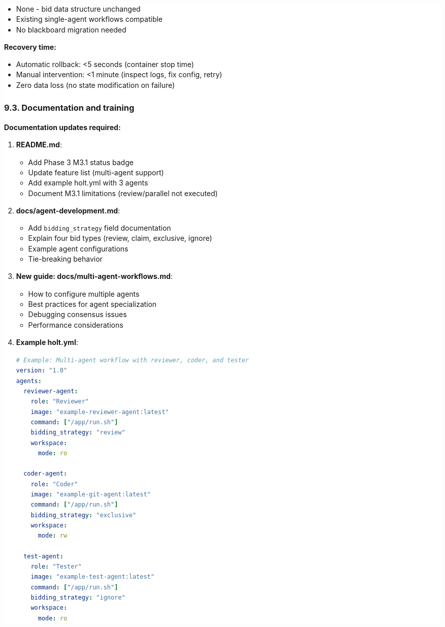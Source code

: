 - None - bid data structure unchanged
- Existing single-agent workflows compatible
- No blackboard migration needed

**Recovery time:**

- Automatic rollback: <5 seconds (container stop time)
- Manual intervention: <1 minute (inspect logs, fix config, retry)
- Zero data loss (no state modification on failure)

### **9.3. Documentation and training**

**Documentation updates required:**

1. **README.md**:
   - Add Phase 3 M3.1 status badge
   - Update feature list (multi-agent support)
   - Add example holt.yml with 3 agents
   - Document M3.1 limitations (review/parallel not executed)

2. **docs/agent-development.md**:
   - Add `bidding_strategy` field documentation
   - Explain four bid types (review, claim, exclusive, ignore)
   - Example agent configurations
   - Tie-breaking behavior

3. **New guide: docs/multi-agent-workflows.md**:
   - How to configure multiple agents
   - Best practices for agent specialization
   - Debugging consensus issues
   - Performance considerations

4. **Example holt.yml**:
   ```yaml
   # Example: Multi-agent workflow with reviewer, coder, and tester
   version: "1.0"
   agents:
     reviewer-agent:
       role: "Reviewer"
       image: "example-reviewer-agent:latest"
       command: ["/app/run.sh"]
       bidding_strategy: "review"
       workspace:
         mode: ro

     coder-agent:
       role: "Coder"
       image: "example-git-agent:latest"
       command: ["/app/run.sh"]
       bidding_strategy: "exclusive"
       workspace:
         mode: rw

     test-agent:
       role: "Tester"
       image: "example-test-agent:latest"
       command: ["/app/run.sh"]
       bidding_strategy: "ignore"
       workspace:
         mode: ro
   ```
